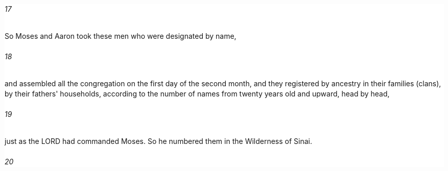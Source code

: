 




###### 17 







So Moses and Aaron took these men who were designated by name, 















###### 18 







and assembled all the congregation on the first day of the second month, and they registered by ancestry in their families (clans), by their fathers' households, according to the number of names from twenty years old and upward, head by head, 















###### 19 







just as the LORD had commanded Moses. So he numbered them in the Wilderness of Sinai. 















###### 20 



